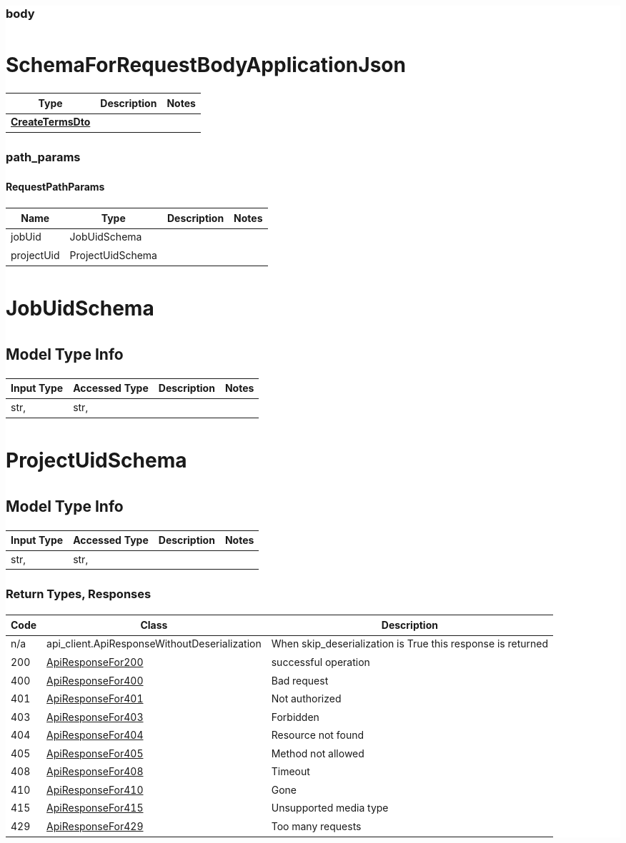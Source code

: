 ### body

# SchemaForRequestBodyApplicationJson

| Type                                                 | Description | Notes |
| ---------------------------------------------------- | ----------- | ----- |
| [**CreateTermsDto**](../../models/CreateTermsDto.md) |             |

### path_params

#### RequestPathParams

| Name       | Type             | Description | Notes |
| ---------- | ---------------- | ----------- | ----- |
| jobUid     | JobUidSchema     |             |
| projectUid | ProjectUidSchema |             |

# JobUidSchema

## Model Type Info

| Input Type | Accessed Type | Description | Notes |
| ---------- | ------------- | ----------- | ----- |
| str,       | str,          |             |

# ProjectUidSchema

## Model Type Info

| Input Type | Accessed Type | Description | Notes |
| ---------- | ------------- | ----------- | ----- |
| str,       | str,          |             |

### Return Types, Responses

| Code | Class                                                      | Description                                                 |
| ---- | ---------------------------------------------------------- | ----------------------------------------------------------- |
| n/a  | api_client.ApiResponseWithoutDeserialization               | When skip_deserialization is True this response is returned |
| 200  | [ApiResponseFor200](#create_term_by_job.ApiResponseFor200) | successful operation                                        |
| 400  | [ApiResponseFor400](#create_term_by_job.ApiResponseFor400) | Bad request                                                 |
| 401  | [ApiResponseFor401](#create_term_by_job.ApiResponseFor401) | Not authorized                                              |
| 403  | [ApiResponseFor403](#create_term_by_job.ApiResponseFor403) | Forbidden                                                   |
| 404  | [ApiResponseFor404](#create_term_by_job.ApiResponseFor404) | Resource not found                                          |
| 405  | [ApiResponseFor405](#create_term_by_job.ApiResponseFor405) | Method not allowed                                          |
| 408  | [ApiResponseFor408](#create_term_by_job.ApiResponseFor408) | Timeout                                                     |
| 410  | [ApiResponseFor410](#create_term_by_job.ApiResponseFor410) | Gone                                                        |
| 415  | [ApiResponseFor415](#create_term_by_job.ApiResponseFor415) | Unsupported media type                                      |
| 429  | [ApiResponseFor429](#create_term_by_job.ApiResponseFor429) | Too many requests                                           |